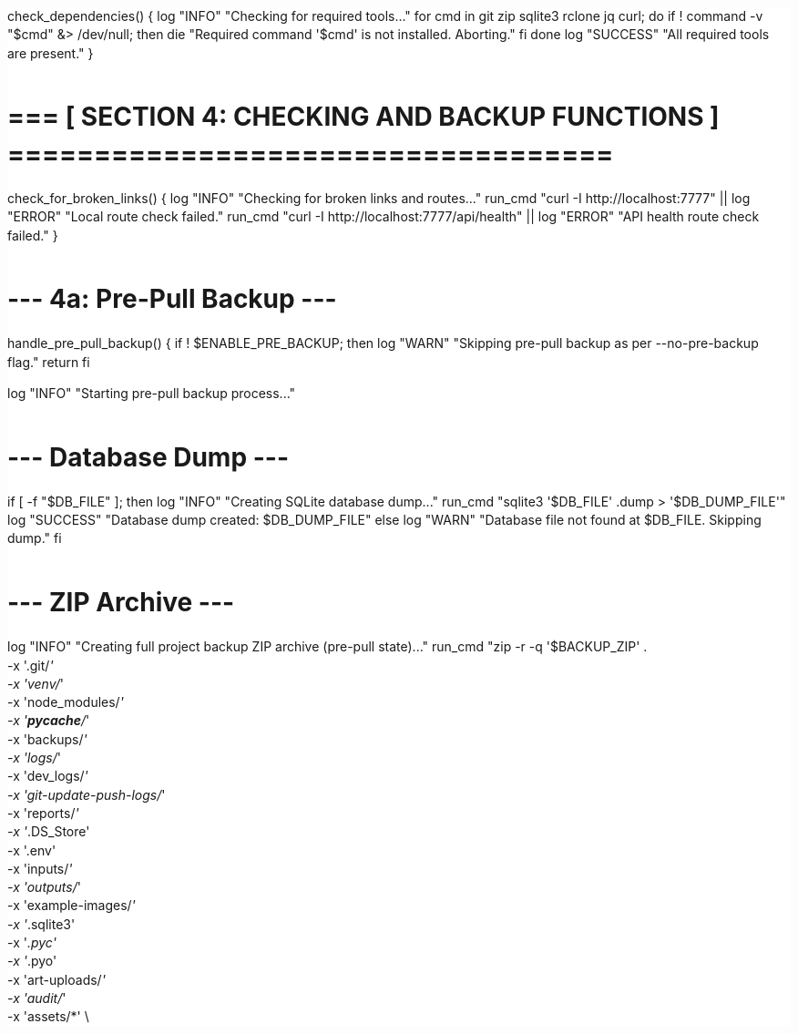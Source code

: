 check_dependencies() {
    log "INFO" "Checking for required tools..."
    for cmd in git zip sqlite3 rclone jq curl; do
        if ! command -v "$cmd" &> /dev/null; then
            die "Required command '$cmd' is not installed. Aborting."
        fi
    done
    log "SUCCESS" "All required tools are present."
}

# === [ SECTION 4: CHECKING AND BACKUP FUNCTIONS ] ===================================
check_for_broken_links() {
  log "INFO" "Checking for broken links and routes..."
  run_cmd "curl -I http://localhost:7777" || log "ERROR" "Local route check failed."
  run_cmd "curl -I http://localhost:7777/api/health" || log "ERROR" "API health route check failed."
}

# --- 4a: Pre-Pull Backup ---
handle_pre_pull_backup() {
  if ! $ENABLE_PRE_BACKUP; then
    log "WARN" "Skipping pre-pull backup as per --no-pre-backup flag."
    return
  fi

  log "INFO" "Starting pre-pull backup process..."

  # --- Database Dump ---
  if [ -f "$DB_FILE" ]; then
    log "INFO" "Creating SQLite database dump..."
    run_cmd "sqlite3 '$DB_FILE' .dump > '$DB_DUMP_FILE'"
    log "SUCCESS" "Database dump created: $DB_DUMP_FILE"
  else
    log "WARN" "Database file not found at $DB_FILE. Skipping dump."
  fi

  # --- ZIP Archive ---
  log "INFO" "Creating full project backup ZIP archive (pre-pull state)..."
  run_cmd "zip -r -q '$BACKUP_ZIP' . \
      -x '.git/*' \
      -x 'venv/*' \
      -x 'node_modules/*' \
      -x '__pycache__/*' \
      -x 'backups/*' \
      -x 'logs/*' \
      -x 'dev_logs/*' \
      -x 'git-update-push-logs/*' \
      -x 'reports/*' \
      -x '*.DS_Store' \
      -x '.env' \
      -x 'inputs/*' \
      -x 'outputs/*' \
      -x 'example-images/*' \
      -x '*.sqlite3' \
      -x '*.pyc' \
      -x '*.pyo' \
      -x 'art-uploads/*' \
      -x 'audit/*' \
      -x 'assets/*' \